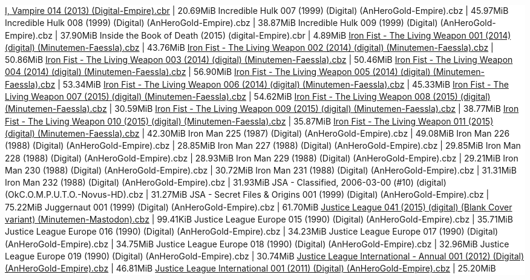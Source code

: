 [I, Vampire 014 (2013) (Digital-Empire).cbr](https://github.com/alicewish/markdown/blob/master/comic/I-Vampire-014-2013-Digital-Empire-cbr.md) | 20.69MiB
Incredible Hulk 007 (1999) (Digital) (AnHeroGold-Empire).cbz | 45.97MiB
Incredible Hulk 008 (1999) (Digital) (AnHeroGold-Empire).cbz | 38.87MiB
Incredible Hulk 009 (1999) (Digital) (AnHeroGold-Empire).cbz | 37.90MiB
Inside the Book of Death (2015) (digital-Empire).cbr | 4.89MiB
[Iron Fist - The Living Weapon 001 (2014) (digital) (Minutemen-Faessla).cbz](https://github.com/alicewish/markdown/blob/master/comic/Iron-Fist-Living-Weapon-001-2014-digital-Minutemen-Faessla-cbz.md) | 43.76MiB
[Iron Fist - The Living Weapon 002 (2014) (digital) (Minutemen-Faessla).cbz](https://github.com/alicewish/markdown/blob/master/comic/Iron-Fist-Living-Weapon-002-2014-digital-Minutemen-Faessla-cbz.md) | 50.86MiB
[Iron Fist - The Living Weapon 003 (2014) (digital) (Minutemen-Faessla).cbz](https://github.com/alicewish/markdown/blob/master/comic/Iron-Fist-Living-Weapon-003-2014-digital-Minutemen-Faessla-cbz.md) | 50.46MiB
[Iron Fist - The Living Weapon 004 (2014) (digital) (Minutemen-Faessla).cbz](https://github.com/alicewish/markdown/blob/master/comic/Iron-Fist-Living-Weapon-004-2014-digital-Minutemen-Faessla-cbz.md) | 56.90MiB
[Iron Fist - The Living Weapon 005 (2014) (digital) (Minutemen-Faessla).cbz](https://github.com/alicewish/markdown/blob/master/comic/Iron-Fist-Living-Weapon-005-2014-digital-Minutemen-Faessla-cbz.md) | 53.34MiB
[Iron Fist - The Living Weapon 006 (2014) (digital) (Minutemen-Faessla).cbz](https://github.com/alicewish/markdown/blob/master/comic/Iron-Fist-Living-Weapon-006-2014-digital-Minutemen-Faessla-cbz.md) | 45.33MiB
[Iron Fist - The Living Weapon 007 (2015) (digital) (Minutemen-Faessla).cbz](https://github.com/alicewish/markdown/blob/master/comic/Iron-Fist-Living-Weapon-007-2015-digital-Minutemen-Faessla-cbz.md) | 54.62MiB
[Iron Fist - The Living Weapon 008 (2015) (digital) (Minutemen-Faessla).cbz](https://github.com/alicewish/markdown/blob/master/comic/Iron-Fist-Living-Weapon-008-2015-digital-Minutemen-Faessla-cbz.md) | 30.59MiB
[Iron Fist - The Living Weapon 009 (2015) (digital) (Minutemen-Faessla).cbz](https://github.com/alicewish/markdown/blob/master/comic/Iron-Fist-Living-Weapon-009-2015-digital-Minutemen-Faessla-cbz.md) | 38.77MiB
[Iron Fist - The Living Weapon 010 (2015) (digital) (Minutemen-Faessla).cbz](https://github.com/alicewish/markdown/blob/master/comic/Iron-Fist-Living-Weapon-010-2015-digital-Minutemen-Faessla-cbz.md) | 35.87MiB
[Iron Fist - The Living Weapon 011 (2015) (digital) (Minutemen-Faessla).cbz](https://github.com/alicewish/markdown/blob/master/comic/Iron-Fist-Living-Weapon-011-2015-digital-Minutemen-Faessla-cbz.md) | 42.30MiB
Iron Man 225 (1987) (Digital) (AnHeroGold-Empire).cbz | 49.08MiB
Iron Man 226 (1988) (Digital) (AnHeroGold-Empire).cbz | 28.85MiB
Iron Man 227 (1988) (Digital) (AnHeroGold-Empire).cbz | 29.85MiB
Iron Man 228 (1988) (Digital) (AnHeroGold-Empire).cbz | 28.93MiB
Iron Man 229 (1988) (Digital) (AnHeroGold-Empire).cbz | 29.21MiB
Iron Man 230 (1988) (Digital) (AnHeroGold-Empire).cbz | 30.72MiB
Iron Man 231 (1988) (Digital) (AnHeroGold-Empire).cbz | 31.31MiB
Iron Man 232 (1988) (Digital) (AnHeroGold-Empire).cbz | 31.93MiB
JSA - Classified, 2006-03-00 (#10) (digital) (OkC.O.M.P.U.T.O.-Novus-HD).cbz | 31.27MiB
JSA - Secret Files & Origins 001 (1999) (Digital) (AnHeroGold-Empire).cbz | 75.22MiB
Juggernaut 001 (1999) (Digital) (AnHeroGold-Empire).cbz | 61.70MiB
[Justice League 041 (2015) (digital) (Blank Cover variant) (Minutemen-Mastodon).cbz](https://github.com/alicewish/markdown/blob/master/comic/Justice-League-041-2015-digital-Blank-Cover-variant-Minutemen-Mastodon-cbz.md) | 99.41KiB
Justice League Europe 015 (1990) (Digital) (AnHeroGold-Empire).cbz | 35.71MiB
Justice League Europe 016 (1990) (Digital) (AnHeroGold-Empire).cbz | 34.23MiB
Justice League Europe 017 (1990) (Digital) (AnHeroGold-Empire).cbz | 34.75MiB
Justice League Europe 018 (1990) (Digital) (AnHeroGold-Empire).cbz | 32.96MiB
Justice League Europe 019 (1990) (Digital) (AnHeroGold-Empire).cbz | 30.74MiB
[Justice League International - Annual 001 (2012) (Digital) (AnHeroGold-Empire).cbz](https://github.com/alicewish/markdown/blob/master/comic/Justice-League-International-Annual-001-2012-Digital-AnHeroGold-Empire-cbz.md) | 46.81MiB
[Justice League International 001 (2011) (Digital) (AnHeroGold-Empire).cbz](https://github.com/alicewish/markdown/blob/master/comic/Justice-League-International-001-2011-Digital-AnHeroGold-Empire-cbz.md) | 25.20MiB